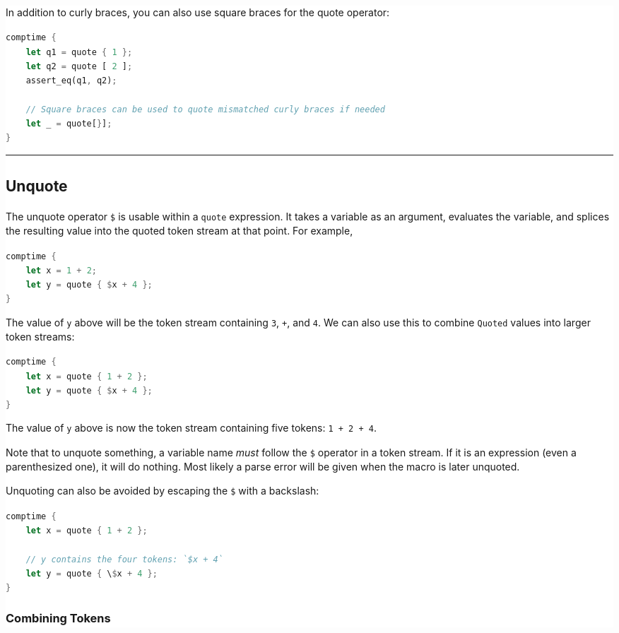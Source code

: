 In addition to curly braces, you can also use square braces for the quote operator:

```rust
comptime {
    let q1 = quote { 1 };
    let q2 = quote [ 2 ];
    assert_eq(q1, q2);

    // Square braces can be used to quote mismatched curly braces if needed
    let _ = quote[}];
}
```

---

## Unquote

The unquote operator `$` is usable within a `quote` expression.
It takes a variable as an argument, evaluates the variable, and splices the resulting value into the quoted token stream at that point. For example,

```rust
comptime {
    let x = 1 + 2;
    let y = quote { $x + 4 };
}
```

The value of `y` above will be the token stream containing `3`, `+`, and `4`. We can also use this to combine `Quoted` values into larger token streams:

```rust
comptime {
    let x = quote { 1 + 2 };
    let y = quote { $x + 4 };
}
```

The value of `y` above is now the token stream containing five tokens: `1 + 2 + 4`.

Note that to unquote something, a variable name _must_ follow the `$` operator in a token stream.
If it is an expression (even a parenthesized one), it will do nothing. Most likely a parse error will be given when the macro is later unquoted.

Unquoting can also be avoided by escaping the `$` with a backslash:

```rust
comptime {
    let x = quote { 1 + 2 };

    // y contains the four tokens: `$x + 4`
    let y = quote { \$x + 4 };
}
```

### Combining Tokens
